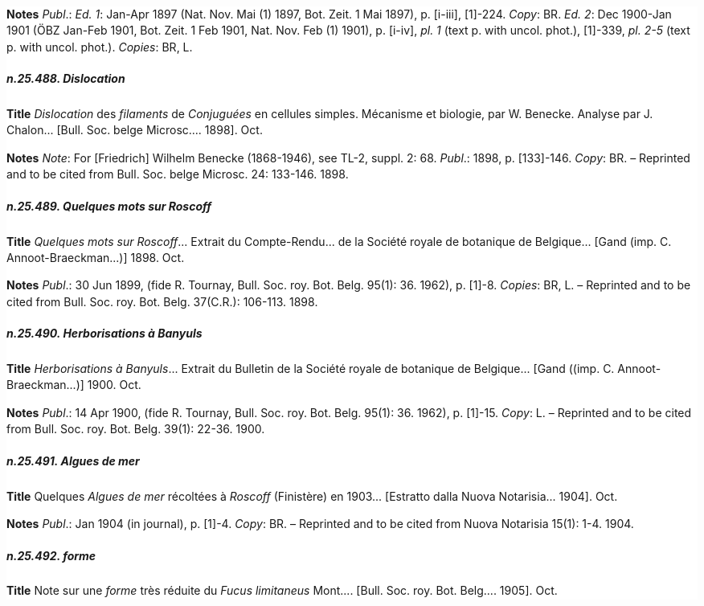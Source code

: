 **Notes**
*Publ*.: *Ed. 1*: Jan-Apr 1897 (Nat. Nov. Mai (1) 1897, Bot. Zeit. 1 Mai 1897), p. \[i-iii\], \[1\]-224.
*Copy*: BR.
*Ed. 2*: Dec 1900-Jan 1901 (ÖBZ Jan-Feb 1901, Bot. Zeit. 1 Feb 1901, Nat. Nov. Feb (1) 1901), p. \[i-iv\], *pl. 1* (text p. with uncol. phot.), \[1\]-339, *pl. 2-5* (text p. with uncol. phot.).
*Copies*: BR, L.

##### n.25.488. Dislocation

**Title**
*Dislocation* des *filaments* de *Conjuguées* en cellules simples. Mécanisme et biologie, par W. Benecke. Analyse par J. Chalon... \[Bull. Soc. belge Microsc.... 1898\]. Oct.

**Notes**
*Note*: For \[Friedrich\] Wilhelm Benecke (1868-1946), see TL-2, suppl. 2: 68.
*Publ*.: 1898, p. \[133\]-146. *Copy*: BR. – Reprinted and to be cited from Bull. Soc. belge Microsc. 24: 133-146. 1898.

##### n.25.489. Quelques mots sur Roscoff

**Title**
*Quelques mots sur Roscoff*... Extrait du Compte-Rendu... de la Société royale de botanique de Belgique... \[Gand (imp. C. Annoot-Braeckman...)\] 1898. Oct.

**Notes**
*Publ*.: 30 Jun 1899, (fide R. Tournay, Bull. Soc. roy. Bot. Belg. 95(1): 36. 1962), p. \[1\]-8.
*Copies*: BR, L. – Reprinted and to be cited from Bull. Soc. roy. Bot. Belg. 37(C.R.): 106-113. 1898.

##### n.25.490. Herborisations à Banyuls

**Title**
*Herborisations à Banyuls*... Extrait du Bulletin de la Société royale de botanique de Belgique... \[Gand ((imp. C. Annoot-Braeckman...)\] 1900. Oct.

**Notes**
*Publ*.: 14 Apr 1900, (fide R. Tournay, Bull. Soc. roy. Bot. Belg. 95(1): 36. 1962), p. \[1\]-15.
*Copy*: L. – Reprinted and to be cited from Bull. Soc. roy. Bot. Belg. 39(1): 22-36. 1900.

##### n.25.491. Algues de mer

**Title**
Quelques *Algues de mer* récoltées à *Roscoff* (Finistère) en 1903... \[Estratto dalla Nuova Notarisia... 1904\]. Oct.

**Notes**
*Publ*.: Jan 1904 (in journal), p. \[1\]-4. *Copy*: BR. – Reprinted and to be cited from Nuova Notarisia 15(1): 1-4. 1904.

##### n.25.492. forme

**Title**
Note sur une *forme* très réduite du *Fucus limitaneus* Mont.... \[Bull. Soc. roy. Bot. Belg.... 1905\]. Oct.
